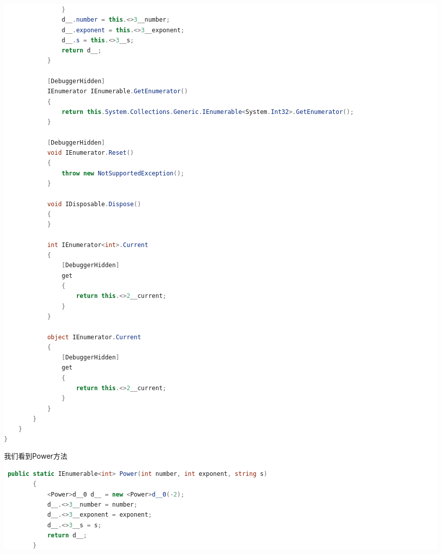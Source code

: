 ```c#
                }
                d__.number = this.<>3__number;
                d__.exponent = this.<>3__exponent;
                d__.s = this.<>3__s;
                return d__;
            }

            [DebuggerHidden]
            IEnumerator IEnumerable.GetEnumerator()
            {
                return this.System.Collections.Generic.IEnumerable<System.Int32>.GetEnumerator();
            }

            [DebuggerHidden]
            void IEnumerator.Reset()
            {
                throw new NotSupportedException();
            }

            void IDisposable.Dispose()
            {
            }

            int IEnumerator<int>.Current
            {
                [DebuggerHidden]
                get
                {
                    return this.<>2__current;
                }
            }

            object IEnumerator.Current
            {
                [DebuggerHidden]
                get
                {
                    return this.<>2__current;
                }
            }
        }
    }
}
```

我们看到Power方法

```c#
 public static IEnumerable<int> Power(int number, int exponent, string s)
        {
            <Power>d__0 d__ = new <Power>d__0(-2);
            d__.<>3__number = number;
            d__.<>3__exponent = exponent;
            d__.<>3__s = s;
            return d__;
        }
```
